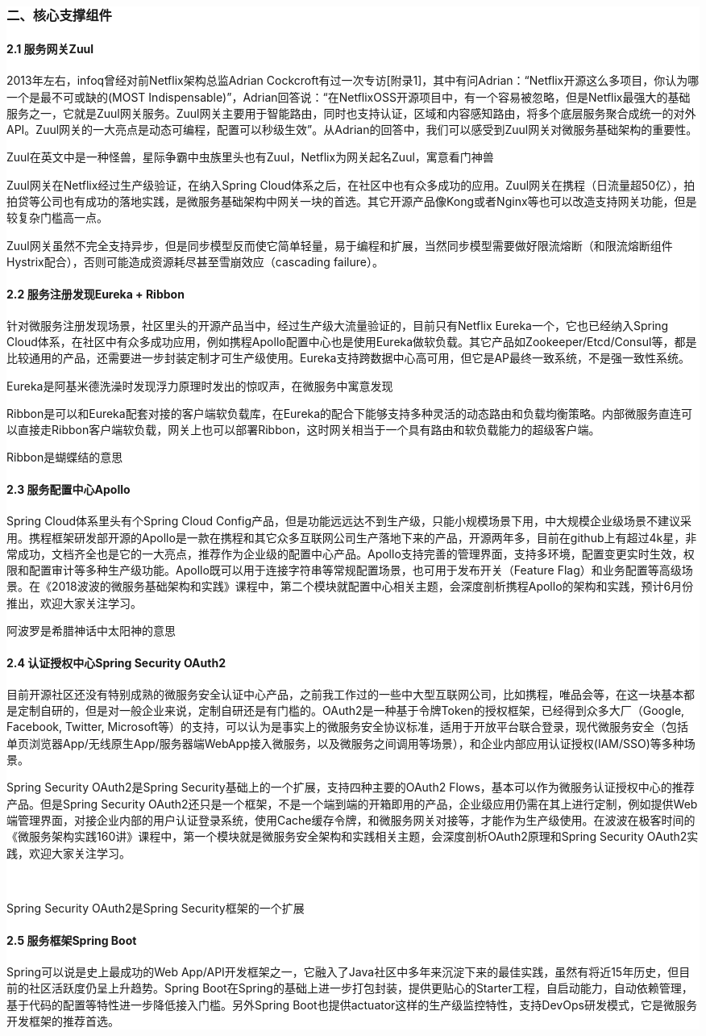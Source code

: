 ### 二、核心支撑组件

#### 2.1 服务网关Zuul

2013年左右，infoq曾经对前Netflix架构总监Adrian Cockcroft有过一次专访[附录1]，其中有问Adrian：“Netflix开源这么多项目，你认为哪一个是最不可或缺的(MOST Indispensable)”，Adrian回答说：“在NetflixOSS开源项目中，有一个容易被忽略，但是Netflix最强大的基础服务之一，它就是Zuul网关服务。Zuul网关主要用于智能路由，同时也支持认证，区域和内容感知路由，将多个底层服务聚合成统一的对外API。Zuul网关的一大亮点是动态可编程，配置可以秒级生效”。从Adrian的回答中，我们可以感受到Zuul网关对微服务基础架构的重要性。

Zuul在英文中是一种怪兽，星际争霸中虫族里头也有Zuul，Netflix为网关起名Zuul，寓意看门神兽

Zuul网关在Netflix经过生产级验证，在纳入Spring Cloud体系之后，在社区中也有众多成功的应用。Zuul网关在携程（日流量超50亿），拍拍贷等公司也有成功的落地实践，是微服务基础架构中网关一块的首选。其它开源产品像Kong或者Nginx等也可以改造支持网关功能，但是较复杂门槛高一点。

Zuul网关虽然不完全支持异步，但是同步模型反而使它简单轻量，易于编程和扩展，当然同步模型需要做好限流熔断（和限流熔断组件Hystrix配合），否则可能造成资源耗尽甚至雪崩效应（cascading failure）。

#### 2.2 服务注册发现Eureka + Ribbon

针对微服务注册发现场景，社区里头的开源产品当中，经过生产级大流量验证的，目前只有Netflix Eureka一个，它也已经纳入Spring Cloud体系，在社区中有众多成功应用，例如携程Apollo配置中心也是使用Eureka做软负载。其它产品如Zookeeper/Etcd/Consul等，都是比较通用的产品，还需要进一步封装定制才可生产级使用。Eureka支持跨数据中心高可用，但它是AP最终一致系统，不是强一致性系统。

Eureka是阿基米德洗澡时发现浮力原理时发出的惊叹声，在微服务中寓意发现

Ribbon是可以和Eureka配套对接的客户端软负载库，在Eureka的配合下能够支持多种灵活的动态路由和负载均衡策略。内部微服务直连可以直接走Ribbon客户端软负载，网关上也可以部署Ribbon，这时网关相当于一个具有路由和软负载能力的超级客户端。

Ribbon是蝴蝶结的意思

#### 2.3 服务配置中心Apollo

Spring Cloud体系里头有个Spring Cloud Config产品，但是功能远远达不到生产级，只能小规模场景下用，中大规模企业级场景不建议采用。携程框架研发部开源的Apollo是一款在携程和其它众多互联网公司生产落地下来的产品，开源两年多，目前在github上有超过4k星，非常成功，文档齐全也是它的一大亮点，推荐作为企业级的配置中心产品。Apollo支持完善的管理界面，支持多环境，配置变更实时生效，权限和配置审计等多种生产级功能。Apollo既可以用于连接字符串等常规配置场景，也可用于发布开关（Feature Flag）和业务配置等高级场景。在《2018波波的微服务基础架构和实践》课程中，第二个模块就配置中心相关主题，会深度剖析携程Apollo的架构和实践，预计6月份推出，欢迎大家关注学习。

阿波罗是希腊神话中太阳神的意思

#### 2.4 认证授权中心Spring Security OAuth2

目前开源社区还没有特别成熟的微服务安全认证中心产品，之前我工作过的一些中大型互联网公司，比如携程，唯品会等，在这一块基本都是定制自研的，但是对一般企业来说，定制自研还是有门槛的。OAuth2是一种基于令牌Token的授权框架，已经得到众多大厂（Google, Facebook, Twitter, Microsoft等）的支持，可以认为是事实上的微服务安全协议标准，适用于开放平台联合登录，现代微服务安全（包括单页浏览器App/无线原生App/服务器端WebApp接入微服务，以及微服务之间调用等场景），和企业内部应用认证授权(IAM/SSO)等多种场景。

Spring Security OAuth2是Spring Security基础上的一个扩展，支持四种主要的OAuth2 Flows，基本可以作为微服务认证授权中心的推荐产品。但是Spring Security OAuth2还只是一个框架，不是一个端到端的开箱即用的产品，企业级应用仍需在其上进行定制，例如提供Web端管理界面，对接企业内部的用户认证登录系统，使用Cache缓存令牌，和微服务网关对接等，才能作为生产级使用。在波波在极客时间的《微服务架构实践160讲》课程中，第一个模块就是微服务安全架构和实践相关主题，会深度剖析OAuth2原理和Spring Security OAuth2实践，欢迎大家关注学习。

![img](data:image/gif;base64,iVBORw0KGgoAAAANSUhEUgAAAAEAAAABCAYAAAAfFcSJAAAADUlEQVQImWNgYGBgAAAABQABh6FO1AAAAABJRU5ErkJggg==)

Spring Security OAuth2是Spring Security框架的一个扩展

#### 2.5 服务框架Spring Boot

Spring可以说是史上最成功的Web App/API开发框架之一，它融入了Java社区中多年来沉淀下来的最佳实践，虽然有将近15年历史，但目前的社区活跃度仍呈上升趋势。Spring Boot在Spring的基础上进一步打包封装，提供更贴心的Starter工程，自启动能力，自动依赖管理，基于代码的配置等特性进一步降低接入门槛。另外Spring Boot也提供actuator这样的生产级监控特性，支持DevOps研发模式，它是微服务开发框架的推荐首选。
